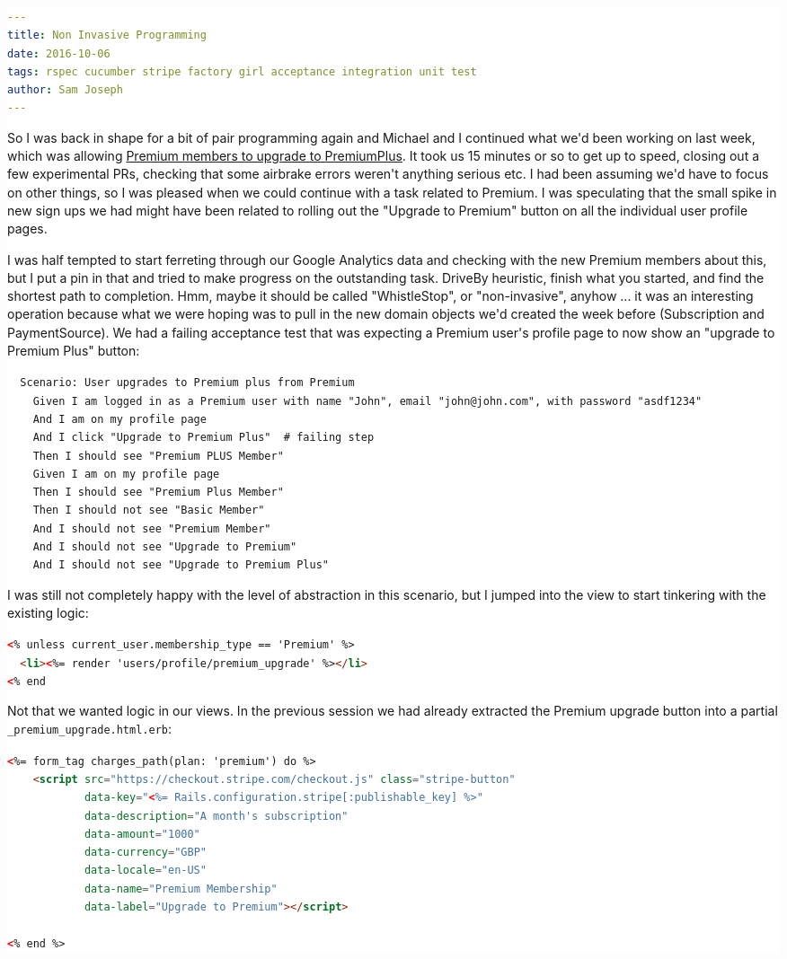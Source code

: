 ```yaml
---
title: Non Invasive Programming
date: 2016-10-06
tags: rspec cucumber stripe factory girl acceptance integration unit test
author: Sam Joseph
---
```


So I was back in shape for a bit of pair programming again and Michael and I continued what we'd been working on last week, which was allowing [Premium members to upgrade to PremiumPlus](https://github.com/AgileVentures/WebsiteOne/issues/1303).  It took us 15 minutes or so to get up to speed, closing out a few experimental PRs, checking that some airbrake errors weren't anything serious etc.  I had been assuming we'd have to focus on other things, so I was pleased when we could continue with a task related to Premium.  I was speculating that the small spike in new sign ups we had might have been related to rolling out the "Upgrade to Premium" button on all the individual user profile pages.

I was half tempted to start ferreting through our Google Analytics data and checking with the new Premium members about this, but I put a pin in that and tried to make progress on the outstanding task.  DriveBy heuristic, finish what you started, and find the shortest path to completion.  Hmm, maybe it should be called "WhistleStop", or "non-invasive", anyhow ... it was an interesting operation because what we were hoping was to pull in the new domain objects we'd created the week before (Subscription and PaymentSource).  We had a failing acceptance test that was expecting a Premium user's profile page to now show an "upgrade to Premium Plus" button: 

```gherkin
  Scenario: User upgrades to Premium plus from Premium
    Given I am logged in as a Premium user with name "John", email "john@john.com", with password "asdf1234"
    And I am on my profile page
    And I click "Upgrade to Premium Plus"  # failing step
    Then I should see "Premium PLUS Member"
    Given I am on my profile page
    Then I should see "Premium Plus Member"
    Then I should not see "Basic Member"
    And I should not see "Premium Member"
    And I should not see "Upgrade to Premium"
    And I should not see "Upgrade to Premium Plus"
```

I was still not completely happy with the level of abstraction in this scenario, but I jumped into the view to start tinkering with the existing logic:

```html
<% unless current_user.membership_type == 'Premium' %>
  <li><%= render 'users/profile/premium_upgrade' %></li>
<% end
```

Not that we wanted logic in our views.  In the previous session we had already extracted the Premium upgrade button into a partial `_premium_upgrade.html.erb`:

```html
<%= form_tag charges_path(plan: 'premium') do %>
    <script src="https://checkout.stripe.com/checkout.js" class="stripe-button"
            data-key="<%= Rails.configuration.stripe[:publishable_key] %>"
            data-description="A month's subscription"
            data-amount="1000"
            data-currency="GBP"
            data-locale="en-US"
            data-name="Premium Membership"
            data-label="Upgrade to Premium"></script>

<% end %>
```
